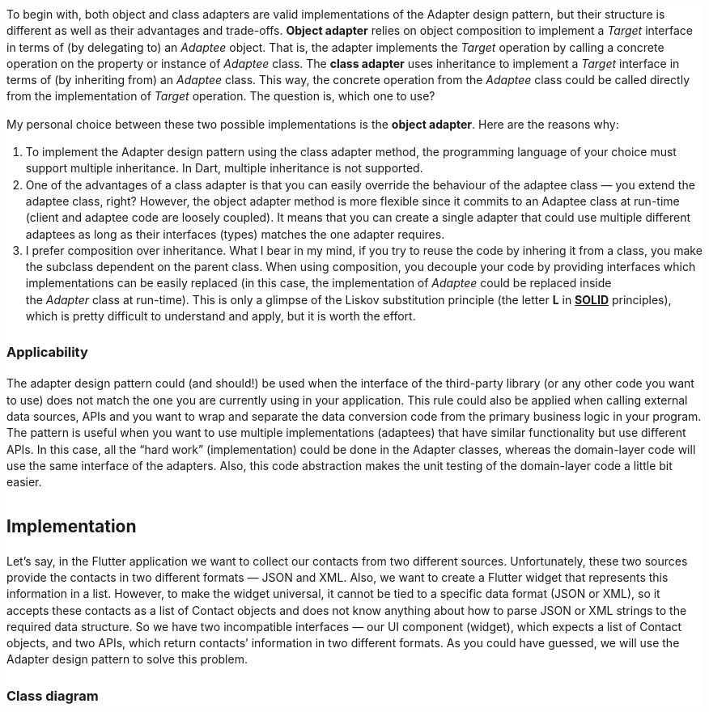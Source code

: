 To begin with, both object and class adapters are valid implementations of the Adapter design pattern, but their structure is different as well as their advantages and trade-offs. **Object adapter** relies on object composition to implement a _Target_ interface in terms of (by delegating to) an _Adaptee_ object. That is, the adapter implements the _Target_ operation by calling a concrete operation on the property or instance of _Adaptee_ class. The **class adapter** uses inheritance to implement a _Target_ interface in terms of (by inheriting from) an _Adaptee_ class. This way, the concrete operation from the _Adaptee_ class could be called directly from the implementation of _Target_ operation. The question is, which one to use?

My personal choice between these two possible implementations is the **object adapter**. Here are the reasons why:

1.  To implement the Adapter design pattern using the class adapter method, the programming language of your choice must support multiple inheritance. In Dart, multiple inheritance is not supported.
2.  One of the advantages of a class adapter is that you can easily override the behaviour of the adaptee class — you extend the adaptee class, right? However, the object adapter method is more flexible since it commits to an Adaptee class at run-time (client and adaptee code are loosely coupled). It means that you can create a single adapter that could use multiple different adaptees as long as their interfaces (types) matches the one adapter requires.
3.  I prefer composition over inheritance. What I bear in my mind, if you try to reuse the code by inhering it from a class, you make the subclass dependent on the parent class. When using composition, you decouple your code by providing interfaces which implementations can be easily replaced (in this case, the implementation of _Adaptee_ could be replaced inside the _Adapter_ class at run-time). This is only a glimpse of the Liskov substitution principle (the letter **L** in [**SOLID**](https://en.wikipedia.org/wiki/SOLID) principles), which is pretty difficult to understand and apply, but it is worth the effort.
### Applicability[​](https://kazlauskas.dev/flutter-design-patterns-2-adapter/#applicability "Direct link to heading")

The adapter design pattern could (and should!) be used when the interface of the third-party library (or any other code you want to use) does not match the one you are currently using in your application. This rule could also be applied when calling external data sources, APIs and you want to wrap and separate the data conversion code from the primary business logic in your program. The pattern is useful when you want to use multiple implementations (adaptees) that have similar functionality but use different APIs. In this case, all the “hard work” (implementation) could be done in the Adapter classes, whereas the domain-layer code will use the same interface of the adapters. Also, this code abstraction makes the unit testing of the domain-layer code a little bit easier.

## Implementation
Let’s say, in the Flutter application we want to collect our contacts from two different sources. Unfortunately, these two sources provide the contacts in two different formats — JSON and XML. Also, we want to create a Flutter widget that represents this information in a list. However, to make the widget universal, it cannot be tied to a specific data format (JSON or XML), so it accepts these contacts as a list of Contact objects and does not know anything about how to parse JSON or XML strings to the required data structure. So we have two incompatible interfaces — our UI component (widget), which expects a list of Contact objects, and two APIs, which return contacts’ information in two different formats. As you could have guessed, we will use the Adapter design pattern to solve this problem.

### Class diagram[​](https://kazlauskas.dev/flutter-design-patterns-2-adapter/#class-diagram "Direct link to heading")
